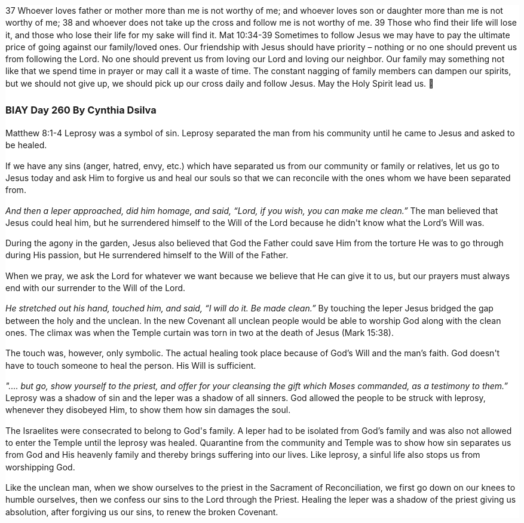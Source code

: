 37 Whoever loves father or mother more than me is not worthy of me; and whoever loves son or daughter more than me is not worthy of me; 38 and whoever does not take up the cross and follow me is not worthy of me. 39 Those who find their life will lose it, and those who lose their life for my sake will find it. Mat 10:34-39
Sometimes to follow Jesus we may have to pay the ultimate price of going against our family/loved ones. Our friendship with Jesus should have priority – nothing or no one should prevent us from following the Lord. No one should prevent us from loving our Lord and loving our neighbor. Our family may something not like that we spend time in prayer or may call it a waste of time. The constant nagging of family members can dampen our spirits, but we should not give up, we should pick up our cross daily and follow Jesus.
May the Holy Spirit lead us. 🙏

### BIAY Day 260 By Cynthia Dsilva

Matthew 8:1-4
Leprosy was a symbol of sin.  Leprosy separated the man from his community until he came to Jesus and asked to be healed.

If we have any sins (anger, hatred, envy, etc.) which have separated us from our community or family or relatives, let us go to Jesus today and ask Him to forgive us and heal our souls so that we can reconcile with the ones whom we have been separated from.

*And then a leper approached, did him homage, and said, “Lord, if you wish, you can make me clean.”*
The man believed that Jesus could heal him, but he surrendered himself to the Will of the Lord because he didn't know what the Lord’s Will was.

During the agony in the garden, Jesus also believed that God the Father could save Him from the torture He was to go through during His passion, but He surrendered himself to the Will of the Father.

When we pray, we ask the Lord for whatever we want because we believe that He can give it to us, but our prayers must always end with our surrender to the Will of the Lord.

*He stretched out his hand, touched him, and said, “I will do it. Be made clean.”*
By touching the leper Jesus bridged the gap between the holy and the unclean.  In the new Covenant all unclean people would be able to worship God along with the clean ones. The climax was when the Temple curtain was torn in two at the death of Jesus (Mark 15:38).

The touch was, however, only symbolic. The actual healing took place because of God’s Will and the man’s faith. God doesn't have to touch someone to heal the person. His Will is sufficient.

*".... but go, show yourself to the priest, and offer for your cleansing the gift which Moses commanded, as a testimony to them.”*
Leprosy was a shadow of sin and the leper was a shadow of all sinners.
God allowed the people to be struck with leprosy, whenever they disobeyed Him, to show them how sin damages the soul.

The Israelites were consecrated to belong to God's family. A leper had to be isolated from God’s family and was also not allowed to enter the Temple until the leprosy was healed.  Quarantine from the community and Temple was to show how sin separates us from God and His heavenly family and thereby brings suffering into our lives.
Like leprosy, a sinful life also stops us from worshipping God.

Like the unclean man, when we show ourselves to the priest in the Sacrament of Reconciliation, we first go down on our knees to humble ourselves, then we confess our sins to the Lord through the Priest.
Healing the leper was a shadow of the priest giving us absolution, after forgiving us our sins, to renew the broken Covenant.

